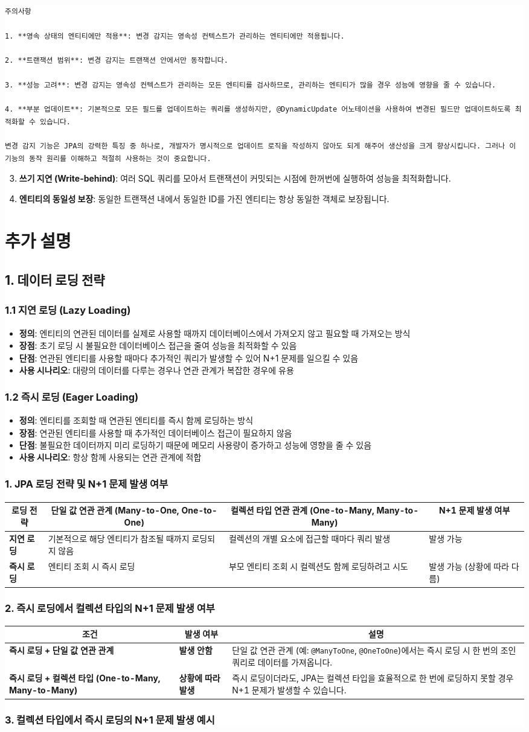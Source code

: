 	주의사항
	
	1. **영속 상태의 엔티티에만 적용**: 변경 감지는 영속성 컨텍스트가 관리하는 엔티티에만 적용됩니다.
	
	2. **트랜잭션 범위**: 변경 감지는 트랜잭션 안에서만 동작합니다.
	
	3. **성능 고려**: 변경 감지는 영속성 컨텍스트가 관리하는 모든 엔티티를 검사하므로, 관리하는 엔티티가 많을 경우 성능에 영향을 줄 수 있습니다.
	
	4. **부분 업데이트**: 기본적으로 모든 필드를 업데이트하는 쿼리를 생성하지만, @DynamicUpdate 어노테이션을 사용하여 변경된 필드만 업데이트하도록 최적화할 수 있습니다.
	
	변경 감지 기능은 JPA의 강력한 특징 중 하나로, 개발자가 명시적으로 업데이트 로직을 작성하지 않아도 되게 해주어 생산성을 크게 향상시킵니다. 그러나 이 기능의 동작 원리를 이해하고 적절히 사용하는 것이 중요합니다.

3. **쓰기 지연 (Write-behind)**: 여러 SQL 쿼리를 모아서 트랜잭션이 커밋되는 시점에 한꺼번에 실행하여 성능을 최적화합니다.

4. **엔티티의 동일성 보장**: 동일한 트랜잭션 내에서 동일한 ID를 가진 엔티티는 항상 동일한 객체로 보장됩니다.

# 추가 설명
## 1. 데이터 로딩 전략

### 1.1 지연 로딩 (Lazy Loading)

- **정의**: 엔티티의 연관된 데이터를 실제로 사용할 때까지 데이터베이스에서 가져오지 않고 필요할 때 가져오는 방식
- **장점**: 초기 로딩 시 불필요한 데이터베이스 접근을 줄여 성능을 최적화할 수 있음
- **단점**: 연관된 엔티티를 사용할 때마다 추가적인 쿼리가 발생할 수 있어 N+1 문제를 일으킬 수 있음
- **사용 시나리오**: 대량의 데이터를 다루는 경우나 연관 관계가 복잡한 경우에 유용

### 1.2 즉시 로딩 (Eager Loading)

- **정의**: 엔티티를 조회할 때 연관된 엔티티를 즉시 함께 로딩하는 방식
- **장점**: 연관된 엔티티를 사용할 때 추가적인 데이터베이스 접근이 필요하지 않음
- **단점**: 불필요한 데이터까지 미리 로딩하기 때문에 메모리 사용량이 증가하고 성능에 영향을 줄 수 있음
- **사용 시나리오**: 항상 함께 사용되는 연관 관계에 적합

### 1. JPA 로딩 전략 및 N+1 문제 발생 여부

| 로딩 전략     | 단일 값 연관 관계 (Many-to-One, One-to-One) | 컬렉션 타입 연관 관계 (One-to-Many, Many-to-Many) | N+1 문제 발생 여부      |
| --------- | ------------------------------------ | ---------------------------------------- | ----------------- |
| **지연 로딩** | 기본적으로 해당 엔티티가 참조될 때까지 로딩되지 않음        | 컬렉션의 개별 요소에 접근할 때마다 쿼리 발생                | 발생 가능             |
| **즉시 로딩** | 엔티티 조회 시 즉시 로딩                       | 부모 엔티티 조회 시 컬렉션도 함께 로딩하려고 시도             | 발생 가능 (상황에 따라 다름) |

### 2. 즉시 로딩에서 컬렉션 타입의 N+1 문제 발생 여부

|조건|발생 여부|설명|
|---|---|---|
|**즉시 로딩 + 단일 값 연관 관계**|**발생 안함**|단일 값 연관 관계 (예: `@ManyToOne`, `@OneToOne`)에서는 즉시 로딩 시 한 번의 조인 쿼리로 데이터를 가져옵니다.|
|**즉시 로딩 + 컬렉션 타입 (One-to-Many, Many-to-Many)**|**상황에 따라 발생**|즉시 로딩이더라도, JPA는 컬렉션 타입을 효율적으로 한 번에 로딩하지 못할 경우 N+1 문제가 발생할 수 있습니다.|

### 3. 컬렉션 타입에서 즉시 로딩의 N+1 문제 발생 예시
